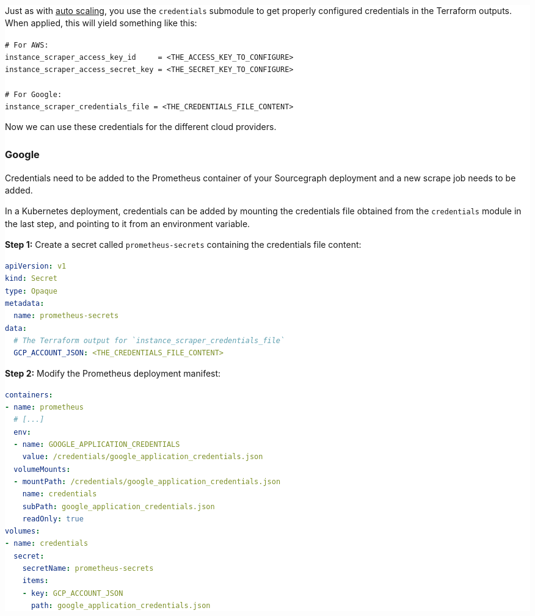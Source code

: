 Just as with [auto scaling](#configuring-auto-scaling), you use the `credentials` submodule to get properly configured credentials in the Terraform outputs. When applied, this will yield something like this:

```
# For AWS:
instance_scraper_access_key_id     = <THE_ACCESS_KEY_TO_CONFIGURE>
instance_scraper_access_secret_key = <THE_SECRET_KEY_TO_CONFIGURE>

# For Google:
instance_scraper_credentials_file = <THE_CREDENTIALS_FILE_CONTENT>
```

Now we can use these credentials for the different cloud providers.

### Google

Credentials need to be added to the Prometheus container of your Sourcegraph deployment and a new scrape job needs to be added.

In a Kubernetes deployment, credentials can be added by mounting the credentials file obtained from the `credentials` module in the last step, and pointing to it from an environment variable.

**Step 1:** Create a secret called `prometheus-secrets` containing the credentials file content:

```yaml
apiVersion: v1
kind: Secret
type: Opaque
metadata:
  name: prometheus-secrets
data:
  # The Terraform output for `instance_scraper_credentials_file`
  GCP_ACCOUNT_JSON: <THE_CREDENTIALS_FILE_CONTENT>
```

**Step 2:** Modify the Prometheus deployment manifest:

```yaml
containers:
- name: prometheus
  # [...]
  env:
  - name: GOOGLE_APPLICATION_CREDENTIALS
    value: /credentials/google_application_credentials.json
  volumeMounts:
  - mountPath: /credentials/google_application_credentials.json
    name: credentials
    subPath: google_application_credentials.json
    readOnly: true
volumes:
- name: credentials
  secret:
    secretName: prometheus-secrets
    items:
    - key: GCP_ACCOUNT_JSON
      path: google_application_credentials.json

```
